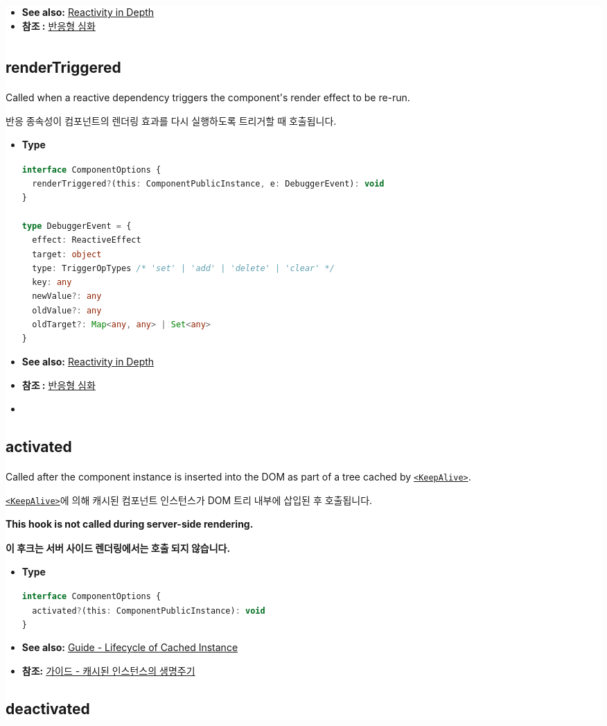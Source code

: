 - **See also:** [Reactivity in Depth](/guide/extras/reactivity-in-depth.html)
- **참조 :** [반응형 심화](/guide/extras/reactivity-in-depth.html)

## renderTriggered <sup class="vt-badge dev-only" />

Called when a reactive dependency triggers the component's render effect to be re-run.

반응 종속성이 컴포넌트의 렌더링 효과를 다시 실행하도록 트리거할 때 호출됩니다.


- **Type**

  ```ts
  interface ComponentOptions {
    renderTriggered?(this: ComponentPublicInstance, e: DebuggerEvent): void
  }

  type DebuggerEvent = {
    effect: ReactiveEffect
    target: object
    type: TriggerOpTypes /* 'set' | 'add' | 'delete' | 'clear' */
    key: any
    newValue?: any
    oldValue?: any
    oldTarget?: Map<any, any> | Set<any>
  }
  ```

- **See also:** [Reactivity in Depth](/guide/extras/reactivity-in-depth.html)
- **참조 :** [반응형 심화](/guide/extras/reactivity-in-depth.html)
- 
## activated

Called after the component instance is inserted into the DOM as part of a tree cached by [`<KeepAlive>`](/api/built-in-components.html#keepalive).

[`<KeepAlive>`](/api/built-in-components.html#keepalive)에 의해 캐시된 컴포넌트 인스턴스가 DOM 트리 내부에 삽입된 후 호출됩니다.


**This hook is not called during server-side rendering.**

**이 후크는 서버 사이드 렌더링에서는 호출 되지 않습니다.**

- **Type**

  ```ts
  interface ComponentOptions {
    activated?(this: ComponentPublicInstance): void
  }
  ```

- **See also:** [Guide - Lifecycle of Cached Instance](/guide/built-ins/keep-alive.html#lifecycle-of-cached-instance)
- **참조:** [가이드 - 캐시된 인스턴스의 생명주기](/guide/built-ins/keep-alive.html#lifecycle-of-cached-instance)

## deactivated
